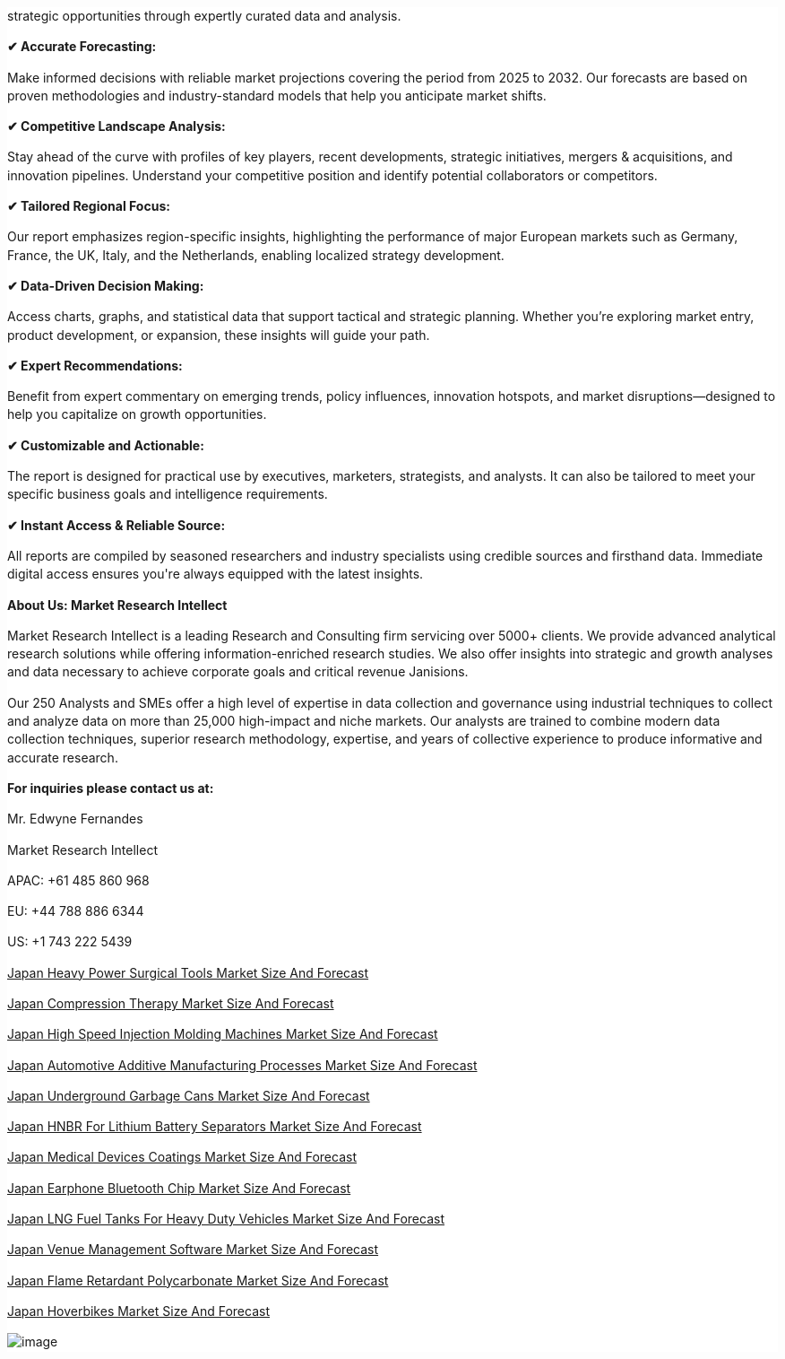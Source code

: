 strategic opportunities through expertly curated data and analysis.</p><p><strong>✔ Accurate Forecasting:</strong></p><p>Make informed decisions with reliable market projections covering the period from 2025 to 2032. Our forecasts are based on proven methodologies and industry-standard models that help you anticipate market shifts.</p><p><strong>✔ Competitive Landscape Analysis:</strong></p><p>Stay ahead of the curve with profiles of key players, recent developments, strategic initiatives, mergers &amp; acquisitions, and innovation pipelines. Understand your competitive position and identify potential collaborators or competitors.</p><p><strong>✔ Tailored Regional Focus:</strong></p><p>Our report emphasizes region-specific insights, highlighting the performance of major European markets such as Germany, France, the UK, Italy, and the Netherlands, enabling localized strategy development.</p><p><strong>✔ Data-Driven Decision Making:</strong></p><p>Access charts, graphs, and statistical data that support tactical and strategic planning. Whether you&rsquo;re exploring market entry, product development, or expansion, these insights will guide your path.</p><p><strong>✔ Expert Recommendations:</strong></p><p>Benefit from expert commentary on emerging trends, policy influences, innovation hotspots, and market disruptions&mdash;designed to help you capitalize on growth opportunities.</p><p><strong>✔ Customizable and Actionable:</strong></p><p>The report is designed for practical use by executives, marketers, strategists, and analysts. It can also be tailored to meet your specific business goals and intelligence requirements.</p><p><strong>✔ Instant Access &amp; Reliable Source:</strong></p><p>All reports are compiled by seasoned researchers and industry specialists using credible sources and firsthand data. Immediate digital access ensures you're always equipped with the latest insights.</p><p><strong><span class="font-[700]">About Us: Market Research Intellect</span></strong></p><p><span class="">Market Research Intellect is a leading Research and Consulting firm servicing over 5000+ clients. We provide advanced analytical research solutions while offering information-enriched research studies.&nbsp;</span>We also offer insights into strategic and growth analyses and data necessary to achieve corporate goals and critical revenue Janisions.</p><p><span class="">Our 250 Analysts and SMEs offer a high level of expertise in data collection and governance using industrial techniques to collect and analyze data on more than 25,000 high-impact and niche markets. Our analysts are trained to combine modern data collection techniques, superior research methodology, expertise, and years of collective experience to produce informative and accurate research.</span></p><p><strong>For inquiries please contact us at:</strong></p><p>Mr. Edwyne Fernandes</p><p>Market Research Intellect</p><p>APAC: +61 485 860 968</p><p>EU: +44 788 886 6344</p><p>US: +1 743 222 5439</p><p><a href="https://github.com/DipramanCMRI02/Research-Future-Lens/blob/main/Heavy-Power-Surgical-Tools-Market/Heavy-Power-Surgical-Tools-Market.md">Japan Heavy Power Surgical Tools Market Size And Forecast</a></p><p><a href="https://github.com/DipramanCMRI02/Research-Future-Lens/blob/main/Compression-Therapy-Market/Compression-Therapy-Market.md">Japan Compression Therapy Market Size And Forecast</a></p><p><a href="https://github.com/DipramanCMRI02/Research-Future-Lens/blob/main/High-Speed-Injection-Molding-Machines-Market/High-Speed-Injection-Molding-Machines-Market.md">Japan High Speed Injection Molding Machines Market Size And Forecast</a></p><p><a href="https://github.com/DipramanCMRI02/Research-Future-Lens/blob/main/Automotive-Additive-Manufacturing-Processes-Market/Automotive-Additive-Manufacturing-Processes-Market.md">Japan Automotive Additive Manufacturing Processes Market Size And Forecast</a></p><p><a href="https://github.com/DipramanCMRI02/Research-Future-Lens/blob/main/Underground-Garbage-Cans-Market/Underground-Garbage-Cans-Market.md">Japan Underground Garbage Cans Market Size And Forecast</a></p><p><a href="https://github.com/DipramanCMRI02/Research-Future-Lens/blob/main/HNBR-For-Lithium-Battery-Separators-Market/HNBR-For-Lithium-Battery-Separators-Market.md">Japan HNBR For Lithium Battery Separators Market Size And Forecast</a></p><p><a href="https://github.com/DipramanCMRI02/Research-Future-Lens/blob/main/Medical-Devices-Coatings-Market/Medical-Devices-Coatings-Market.md">Japan Medical Devices Coatings Market Size And Forecast</a></p><p><a href="https://github.com/DipramanCMRI02/Research-Future-Lens/blob/main/Earphone-Bluetooth-Chip-Market/Earphone-Bluetooth-Chip-Market.md">Japan Earphone Bluetooth Chip Market Size And Forecast</a></p><p><a href="https://github.com/DipramanCMRI02/Research-Future-Lens/blob/main/LNG-Fuel-Tanks-For-Heavy-Duty-Vehicles-Market/LNG-Fuel-Tanks-For-Heavy-Duty-Vehicles-Market.md">Japan LNG Fuel Tanks For Heavy Duty Vehicles Market Size And Forecast</a></p><p><a href="https://github.com/DipramanCMRI02/Research-Future-Lens/blob/main/Venue-Management-Software-Market/Venue-Management-Software-Market.md">Japan Venue Management Software Market Size And Forecast</a></p><p><a href="https://github.com/DipramanCMRI02/Research-Future-Lens/blob/main/Flame-Retardant-Polycarbonate-Market/Flame-Retardant-Polycarbonate-Market.md">Japan Flame Retardant Polycarbonate Market Size And Forecast</a></p><p><a href="https://github.com/DipramanCMRI02/Research-Future-Lens/blob/main/Hoverbikes-Market/Hoverbikes-Market.md">Japan Hoverbikes Market Size And Forecast</a></p>
![image](https://github.com/user-attachments/assets/b32b86cb-1fe5-463f-a9c1-6c1b4288cf47)
